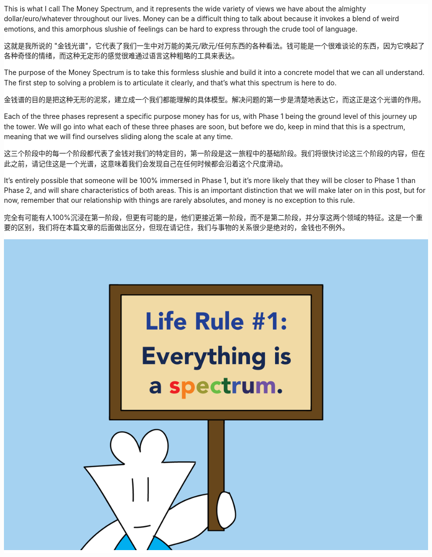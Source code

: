 This is what I call The Money Spectrum, and it represents the wide variety of views we have about the almighty dollar/euro/whatever throughout our lives. Money can be a difficult thing to talk about because it invokes a blend of weird emotions, and this amorphous slushie of feelings can be hard to express through the crude tool of language.  

这就是我所说的 "金钱光谱"，它代表了我们一生中对万能的美元/欧元/任何东西的各种看法。钱可能是一个很难谈论的东西，因为它唤起了各种奇怪的情绪，而这种无定形的感觉很难通过语言这种粗略的工具来表达。

The purpose of the Money Spectrum is to take this formless slushie and build it into a concrete model that we can all understand. The first step to solving a problem is to articulate it clearly, and that’s what this spectrum is here to do.  

金钱谱的目的是把这种无形的泥浆，建立成一个我们都能理解的具体模型。解决问题的第一步是清楚地表达它，而这正是这个光谱的作用。

Each of the three phases represent a specific purpose money has for us, with Phase 1 being the ground level of this journey up the tower. We will go into what each of these three phases are soon, but before we do, keep in mind that this is a spectrum, meaning that we will find ourselves sliding along the scale at any time.  

这三个阶段中的每一个阶段都代表了金钱对我们的特定目的，第一阶段是这一旅程中的基础阶段。我们将很快讨论这三个阶段的内容，但在此之前，请记住这是一个光谱，这意味着我们会发现自己在任何时候都会沿着这个尺度滑动。

It’s entirely possible that someone will be 100% immersed in Phase 1, but it’s more likely that they will be closer to Phase 1 than Phase 2, and will share characteristics of both areas. This is an important distinction that we will make later on in this post, but for now, remember that our relationship with things are rarely absolutes, and money is no exception to this rule.  

完全有可能有人100%沉浸在第一阶段，但更有可能的是，他们更接近第一阶段，而不是第二阶段，并分享这两个领域的特征。这是一个重要的区别，我们将在本篇文章的后面做出区分，但现在请记住，我们与事物的关系很少是绝对的，金钱也不例外。

[![everything is a spectrum](A04-Everything-is-a-spectrum.png)](https://moretothat.com/wp-content/uploads/2020/01/A04-Everything-is-a-spectrum.png)
